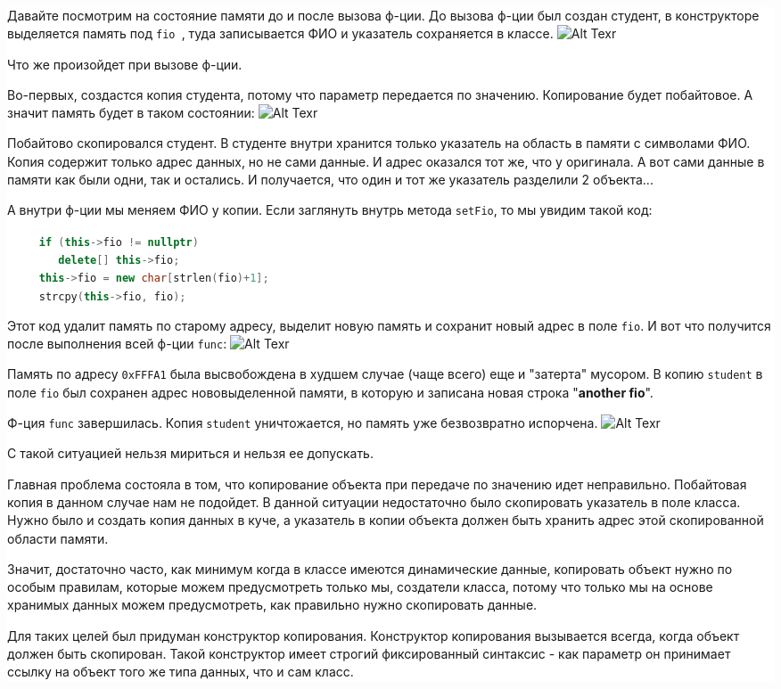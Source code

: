    Давайте посмотрим на состояние памяти до и после вызова ф-ции. До вызова ф-ции был создан студент, в конструкторе выделяется память
   под  `fio `, туда записывается ФИО и указатель сохраняется в классе.
    ![Alt  Texr](https://sun1-4.userapi.com/c840633/v840633122/80f05/kq5nIVbpcxE.jpg)
    
   
       
 Что же произойдет при вызове ф-ции.
    
 Во-первых, создастся копия студента, потому что параметр передается по значению. Копирование будет побайтовое. А значит память будет в таком состоянии:
      ![Alt  Texr](https://sun1-4.userapi.com/c840633/v840633122/80f05/kq5nIVbpcxE.jpg)
     
     
        
 Побайтово скопировался студент. В студенте внутри хранится только указатель на область в памяти с символами ФИО. Копия содержит только адрес данных, но не сами данные. И адрес оказался тот же, что у оригинала. А вот сами данные в памяти как были одни, так и остались. И получается, что один и тот же указатель разделили 2 объекта...

А внутри ф-ции мы меняем ФИО у копии. Если заглянуть внутрь метода `setFio`, то мы увидим такой код:

```c++   
     if (this->fio != nullptr) 
        delete[] this->fio;
     this->fio = new char[strlen(fio)+1];
     strcpy(this->fio, fio);
```  

 Этот код удалит память по старому адресу, выделит новую память и сохранит новый адрес в поле `fio`.
 И вот что получится после выполнения всей ф-ции `func`:
  ![Alt  Texr](https://sun1-17.userapi.com/c840633/v840633122/80f0d/F_M5N0Lp6yM.jpg)
 
        
Память по адресу `0xFFFA1` была высвобождена в худшем случае (чаще всего) еще и "затерта" мусором. В копию `student` в поле `fio` был сохранен адрес нововыделенной памяти, в которую и записана новая строка "**another fio**".
     
 Ф-ция `func` завершилась. Копия `student` уничтожается, но память уже безвозвратно испорчена.
   ![Alt  Texr](https://sun1-3.userapi.com/c840633/v840633122/80f14/-20_iD4vgVI.jpg)
 
        
С такой ситуацией нельзя мириться и нельзя ее допускать.
     
Главная проблема состояла в том, что копирование объекта при передаче по значению идет неправильно. Побайтовая копия в данном случае нам не подойдет. В данной ситуации недостаточно было скопировать указатель в поле класса. Нужно было и создать копия данных в куче, а указатель в копии объекта должен быть хранить адрес этой скопированной области памяти.
    
Значит, достаточно часто, как минимум когда в классе имеются динамические данные, копировать объект  нужно по особым правилам, которые можем предусмотреть только мы, создатели класса, потому что только мы на основе хранимых данных можем предусмотреть, как правильно нужно скопировать данные.
     
Для таких целей был придуман конструктор копирования. Конструктор копирования вызывается всегда, когда объект должен быть скопирован.
Такой конструктор имеет строгий фиксированный синтаксис - как параметр он принимает ссылку на объект того же типа данных, что и сам класс.
